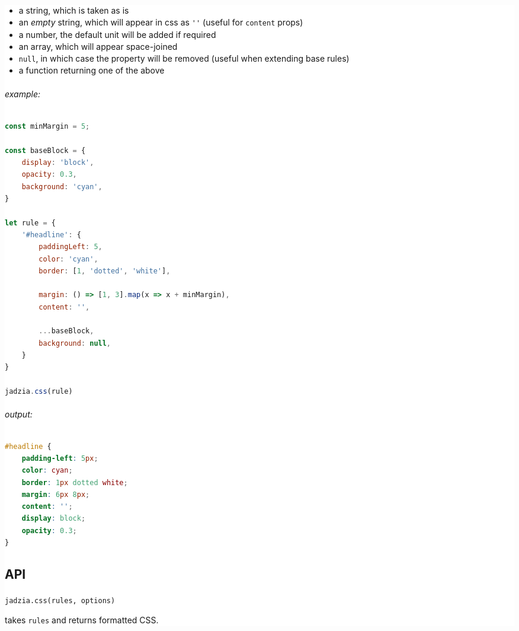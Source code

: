 - a string, which is taken as is
- an _empty_ string, which will appear in css as `''` (useful for `content` props)
- a number, the default unit will be added if required
- an array, which will appear space-joined
- `null`, in which case the property will be removed (useful when extending base rules)
- a function returning one of the above

###### example:
```javascript
const minMargin = 5;

const baseBlock = {
    display: 'block',
    opacity: 0.3,
    background: 'cyan',
}

let rule = {
    '#headline': {
        paddingLeft: 5,
        color: 'cyan',
        border: [1, 'dotted', 'white'],

        margin: () => [1, 3].map(x => x + minMargin),
        content: '',

        ...baseBlock,
        background: null,
    }
}

jadzia.css(rule)
```
###### output:
```css
#headline {
    padding-left: 5px;
    color: cyan;
    border: 1px dotted white;
    margin: 6px 8px;
    content: '';
    display: block;
    opacity: 0.3;
}
```

## API

```
jadzia.css(rules, options)
```
takes `rules` and returns formatted CSS.
